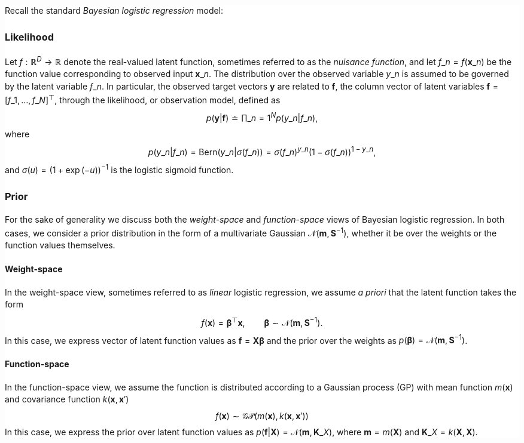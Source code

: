 Recall the standard *Bayesian logistic regression* model:

### Likelihood

Let $f: \mathbb{R}^{D} \to \mathbb{R}$ denote the real-valued latent function, 
sometimes referred to as the *nuisance function*, and let $f\_n = f(\mathbf{x}\_n)$ 
be the function value corresponding to observed input $\mathbf{x}\_n$.
The distribution over the observed variable $y\_n$ is assumed to be governed 
by the latent variable $f\_n$. 
In particular, the observed target vectors $\mathbf{y}$ 
are related to $\mathbf{f}$, the column vector of latent 
variables $\mathbf{f} = [f\_1, \dotsc, f\_N]^{\top}$, 
through the likelihood, or observation model, defined as
$$
p(\mathbf{y} | \mathbf{f}) \doteq \prod\_{n=1}^N p(y\_n | f\_n),
$$
where
$$
p(y\_n | f\_n) = \mathrm{Bern}(y\_n | \sigma(f\_n)) = 
\sigma(f\_n)^{y\_n} \left (1 - \sigma(f\_n) \right )^{1 - y\_n},
$$
and $\sigma(u) = \left ( 1 + \exp(-u) \right )^{-1}$ is the logistic sigmoid 
function.

### Prior

For the sake of generality we discuss both the *weight-space* 
and *function-space* views of Bayesian logistic regression. 
In both cases, we consider a prior distribution in the form of a 
multivariate Gaussian $\mathcal{N}(\mathbf{m}, \mathbf{S}^{-1})$, 
whether it be over the weights or the function values themselves.

#### Weight-space 

In the weight-space view, sometimes referred to as *linear* logistic 
regression, we assume *a priori* that the latent function takes the form  
$$
f(\mathbf{x}) = \boldsymbol{\beta}^{\top} \mathbf{x},
\qquad 
\boldsymbol{\beta} \sim \mathcal{N}(\mathbf{m}, \mathbf{S}^{-1}).
$$
In this case, we express vector of latent function 
values as $\mathbf{f} = \mathbf{X} \boldsymbol{\beta}$
and the prior over the weights 
as $p(\boldsymbol{\beta}) = \mathcal{N}(\mathbf{m}, \mathbf{S}^{-1})$.

#### Function-space

In the function-space view, we assume the function is distributed according 
to a Gaussian process (GP) with mean function $m(\mathbf{x})$ and covariance 
function $k(\mathbf{x}, \mathbf{x}')$
$$
f(\mathbf{x}) \sim \mathcal{GP}\left(m(\mathbf{x}), k(\mathbf{x}, \mathbf{x}')\right)
$$
In this case, we express the prior over latent function values 
as $p(\mathbf{f} | \mathbf{X}) = \mathcal{N}(\mathbf{m}, \mathbf{K}\_X)$,
where $\mathbf{m} = m(\mathbf{X})$ and $\mathbf{K}\_X = k(\mathbf{X}, \mathbf{X})$.


[Twitter]: https://twitter.com/louistiao
[GitHub]: https://github.com/ltiao
[^polson2013bayesian]: Polson, N. G., Scott, J. G., & Windle, J. (2013). [Bayesian Inference for Logistic Models using Pólya–Gamma Latent Variables](https://arxiv.org/abs/1205.0310). Journal of the American Statistical Association, 108(504), 1339-1349.
[^wenzel2019efficient]: Wenzel, F., Galy-Fajou, T., Donner, C., Kloft, M., & Opper, M. (2019, July). [Efficient Gaussian Process Classification using Pòlya-Gamma Data Augmentation](https://arxiv.org/abs/1802.06383). In Proceedings of the AAAI Conference on Artificial Intelligence (Vol. 33, No. 01, pp. 5417-5424).
[^snell2020bayesian]: Snell, J., & Zemel, R. (2020). [Bayesian Few-Shot Classification with One-vs-Each Pólya-Gamma Augmented Gaussian Processes](https://arxiv.org/abs/2007.10417). arXiv preprint arXiv:2007.10417.
[^windle2014sampling]: Windle, J., Polson, N. G., & Scott, J. G. (2014). [Sampling Pólya-gamma Random Variates: Alternate and Approximate Techniques](https://arxiv.org/abs/1405.0506). arXiv preprint arXiv:1405.0506.
[^geman1984stochastic]: Geman, S., & Geman, D. (1984). [Stochastic Relaxation, Gibbs Distributions, and the Bayesian Restoration of Images](https://ieeexplore.ieee.org/document/4767596). IEEE Transactions on Pattern Analysis and Machine Intelligence, (6), 721-741.
[^mackay1992evidence]: MacKay, D. J. (1992). [The Evidence Framework Applied to Classification Networks](https://direct.mit.edu/neco/article/4/5/720/5662/The-Evidence-Framework-Applied-to-Classification). Neural Computation, 4(5), 720-736.
[^minka2001expectation]: Minka, T. P. (2001, August). [Expectation Propagation for Approximate Bayesian Inference](https://arxiv.org/abs/1301.2294). In Proceedings of the Seventeenth Conference on Uncertainty in Artificial Intelligence (pp. 362-369).
[^jaakkola2000bayesian]: Jaakkola, T. S., & Jordan, M. I. (2000). [Bayesian Parameter Estimation via Variational Methods](https://link.springer.com/article/10.1023/A:1008932416310). Statistics and Computing, 10(1), 25-37.